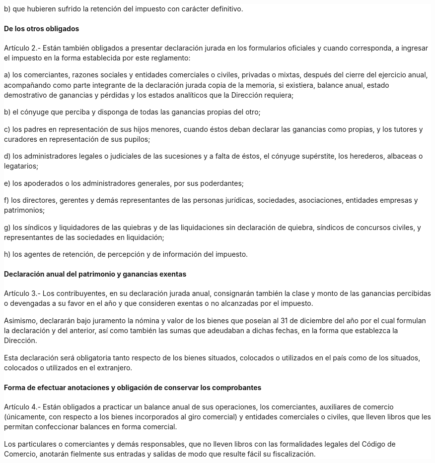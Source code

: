 b) que hubieren sufrido  la  retención  del  impuesto  con carácter definitivo.

#### De los otros obligados

<a id="2"></a>
Artículo  2.-  Están también obligados a presentar declaración jurada  en los  formularios  oficiales  y  cuando  corresponda,  a ingresar el impuesto en  la forma establecida por este reglamento:

a) los comerciantes, razones  sociales  y  entidades  comerciales o civiles, privadas  o  mixtas,  después  del  cierre  del ejercicio anual,  acompañando como parte integrante de la declaración  jurada copia  de    la   memoria,  si existiera,  balance  anual,  estado demostrativo de ganancias  y  pérdidas y los estados analíticos que la Dirección requiera;

b)  el  cónyuge  que  perciba y disponga  de  todas  las  ganancias propias del otro;

c) los padres en representación  de sus hijos menores, cuando éstos deban declarar  las  ganancias  como  propias,  y  los  tutores  y curadores en representación de sus pupilos;

d) los administradores legales o judiciales  de  las sucesiones y a falta  de éstos, el cónyuge supérstite, los herederos,  albaceas  o legatarios;

e)  los  apoderados   o  los  administradores  generales,  por  sus poderdantes;

f) los directores, gerentes  y demás representantes de las personas jurídicas, sociedades,  asociaciones,    entidades    empresas   y patrimonios;

g) los síndicos y liquidadores de las quiebras y de las liquidaciones  sin declaración  de  quiebra, síndicos de concursos civiles, y representantes de las sociedades  en  liquidación;

h)  los  agentes  de  retención, de percepción y de información del impuesto.

#### Declaración anual del patrimonio y ganancias exentas

<a id="3"></a>
Artículo  3.-  Los  contribuyentes,  en  su declaración jurada anual, consignarán  también  la  clase  y monto de  las  ganancias percibidas  o devengadas  a su favor en el año  y  que  consideren exentas o no alcanzadas por el impuesto.

Asimismo,  declararán bajo juramento  la  nómina  y  valor  de  los bienes que poseían  al 31 de diciembre del año por el cual formulan la declaración y del anterior,  así  como  también  las  sumas que adeudaban    a  dichas  fechas, en  la  forma  que  establezca  la Dirección.

Esta declaración  será  obligatoria  tanto  respecto  de los bienes situados, colocados o utilizados en el país como de los  situados, colocados o utilizados en el extranjero.

#### Forma  de  efectuar  anotaciones  y  obligación  de  conservar  los comprobantes

<a id="4"></a>
Artículo  4.-  Están obligados a practicar un balance anual de sus operaciones,  los    comerciantes,    auxiliares  de  comercio (únicamente, con  respecto  a  los  bienes  incorporados  al  giro comercial)  y entidades comerciales o civiles,  que  lleven  libros que les permitan  confeccionar balances  en  forma comercial.

Los  particulares  o  comerciantes  y  demás responsables,  que  no lleven libros con las formalidades legales  del Código de Comercio, anotarán fielmente sus  entradas y salidas de  modo  que  resulte fácil su fiscalización.
